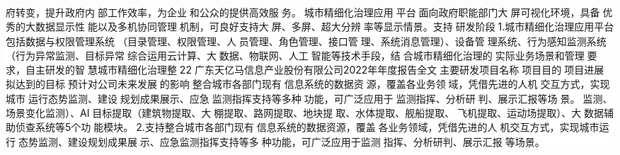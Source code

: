 府转变，提升政府内
部工作效率，为企业
和公众的提供高效服
务。
城市精细化治理应用
平台
面向政府职能部门大
屏可视化环境，具备
优秀的大数据显示性
能以及多机协同管理
机制，可良好支持大
屏、多屏、超大分辨
率等显示情景。支持
研发阶段
1.城市精细化治理应用平台
包括数据与权限管理系统
（目录管理、权限管理、人
员管理、角色管理、接口管
理、系统消息管理）、设备管
理系统、行为感知监测系统
（行为异常监测、目标异常
综合运用云计算、大
数据、物联网、人工
智能等技术手段，结
合城市精细化治理的
实际业务场景和管理
要求，自主研发的智
慧城市精细化治理整
22
广东天亿马信息产业股份有限公司2022年年度报告全文
主要研发项目名称
项目目的
项目进展
拟达到的目标
预计对公司未来发展
的影响
整合城市各部门现有
信息系统的数据资
源，覆盖各业务领
域，凭借先进的人机
交互方式，实现城市
运行态势监测、建设
规划成果展示、应急
监测指挥支持等多种
功能，可广泛应用于
监测指挥、分析研
判、展示汇报等场
景。
监测、场景变化监测）、AI
目标提取（建筑物提取、大
棚提取、路网提取、地块提
取、水体提取、舰船提取、
飞机提取、运动场提取）、大
数据辅助侦查系统等5个功
能模块。
2.支持整合城市各部门现有
信息系统的数据资源，覆盖
各业务领域，凭借先进的人
机交互方式，实现城市运行
态势监测、建设规划成果展
示、应急监测指挥支持等多
种功能，可广泛应用于监测
指挥、分析研判、展示汇报
等场景。